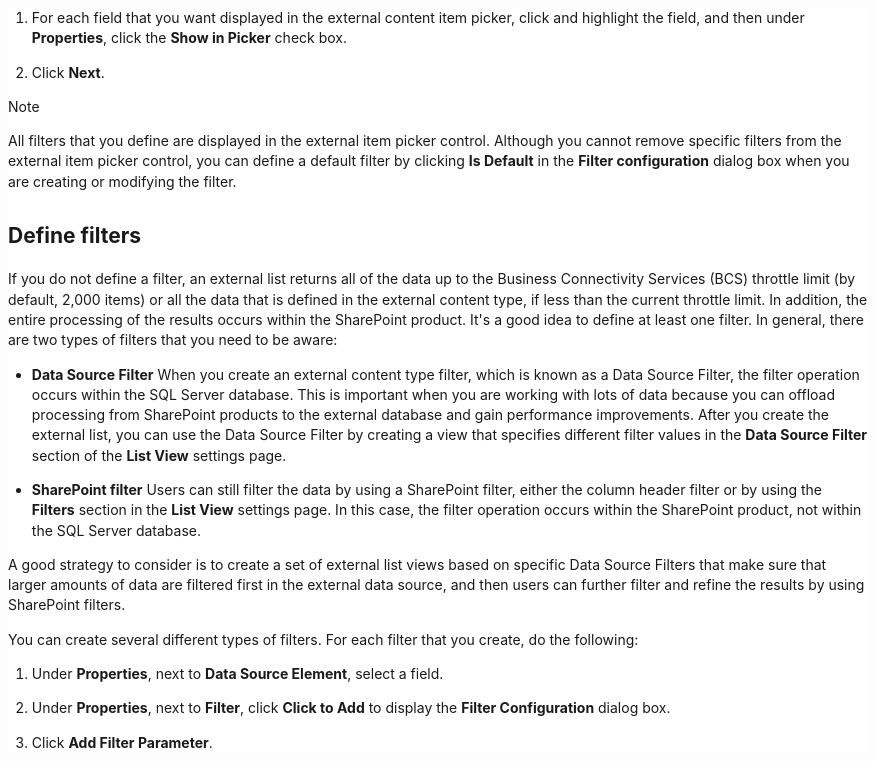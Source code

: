     
    

1. For each field that you want displayed in the external content item picker, click and highlight the field, and then under **Properties**, click the **Show in Picker** check box.
    
  
2. Click **Next**.
    
> [!NOTE]
> All filters that you define are displayed in the external item picker control. Although you cannot remove specific filters from the external item picker control, you can define a default filter by clicking **Is Default** in the **Filter configuration** dialog box when you are creating or modifying the filter.
  
    
    


## Define filters
<a name="section10"> </a>

If you do not define a filter, an external list returns all of the data up to the Business Connectivity Services (BCS) throttle limit (by default, 2,000 items) or all the data that is defined in the external content type, if less than the current throttle limit. In addition, the entire processing of the results occurs within the SharePoint product. It's a good idea to define at least one filter. In general, there are two types of filters that you need to be aware:
  
    
    

- **Data Source Filter** When you create an external content type filter, which is known as a Data Source Filter, the filter operation occurs within the SQL Server database. This is important when you are working with lots of data because you can offload processing from SharePoint products to the external database and gain performance improvements. After you create the external list, you can use the Data Source Filter by creating a view that specifies different filter values in the **Data Source Filter** section of the **List View** settings page.
    
  
- **SharePoint filter** Users can still filter the data by using a SharePoint filter, either the column header filter or by using the **Filters** section in the **List View** settings page. In this case, the filter operation occurs within the SharePoint product, not within the SQL Server database.
    
  
A good strategy to consider is to create a set of external list views based on specific Data Source Filters that make sure that larger amounts of data are filtered first in the external data source, and then users can further filter and refine the results by using SharePoint filters.
  
    
    
You can create several different types of filters. For each filter that you create, do the following:
  
    
    

1. Under **Properties**, next to **Data Source Element**, select a field.
    
  
2. Under **Properties**, next to **Filter**, click **Click to Add** to display the **Filter Configuration** dialog box.
    
  
3. Click **Add Filter Parameter**.
    